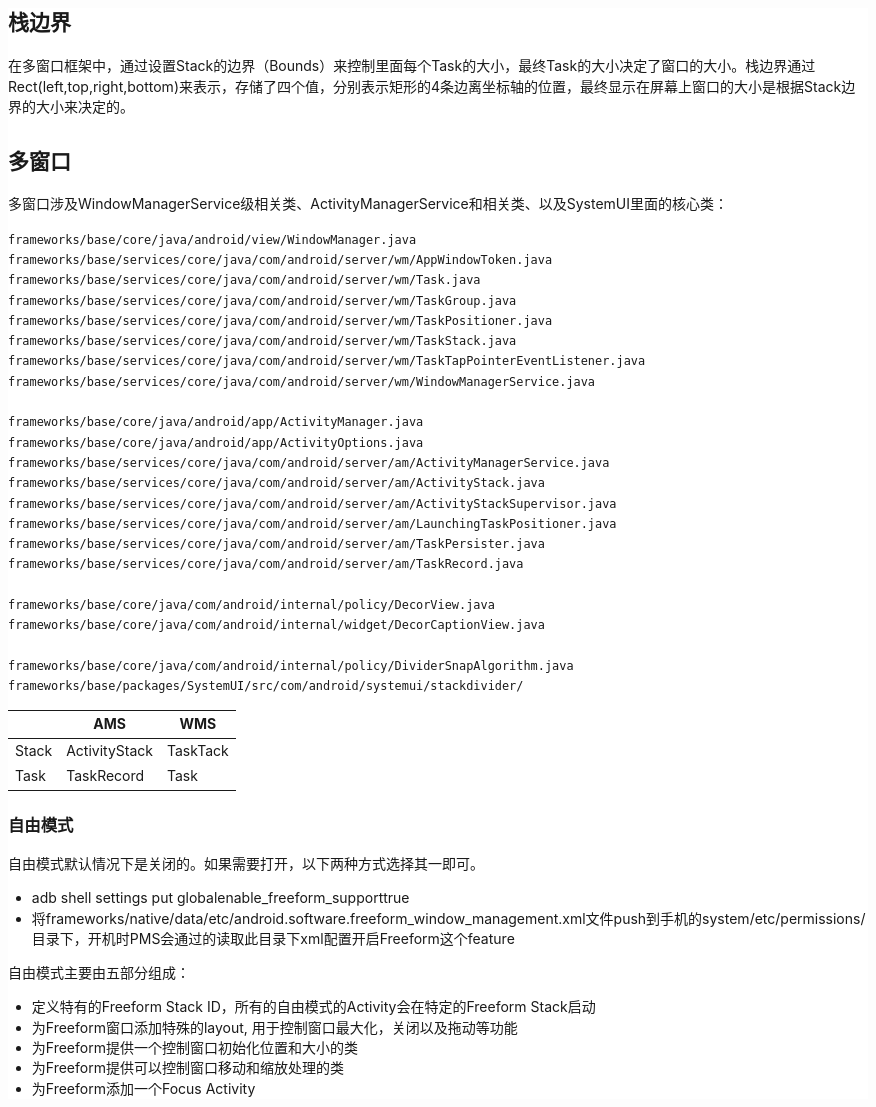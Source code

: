 ## 栈边界
在多窗口框架中，通过设置Stack的边界（Bounds）来控制里面每个Task的大小，最终Task的大小决定了窗口的大小。栈边界通过Rect(left,top,right,bottom)来表示，存储了四个值，分别表示矩形的4条边离坐标轴的位置，最终显示在屏幕上窗口的大小是根据Stack边界的大小来决定的。

## 多窗口
多窗口涉及WindowManagerService级相关类、ActivityManagerService和相关类、以及SystemUI里面的核心类：
```
frameworks/base/core/java/android/view/WindowManager.java
frameworks/base/services/core/java/com/android/server/wm/AppWindowToken.java
frameworks/base/services/core/java/com/android/server/wm/Task.java
frameworks/base/services/core/java/com/android/server/wm/TaskGroup.java
frameworks/base/services/core/java/com/android/server/wm/TaskPositioner.java
frameworks/base/services/core/java/com/android/server/wm/TaskStack.java
frameworks/base/services/core/java/com/android/server/wm/TaskTapPointerEventListener.java
frameworks/base/services/core/java/com/android/server/wm/WindowManagerService.java

frameworks/base/core/java/android/app/ActivityManager.java
frameworks/base/core/java/android/app/ActivityOptions.java
frameworks/base/services/core/java/com/android/server/am/ActivityManagerService.java
frameworks/base/services/core/java/com/android/server/am/ActivityStack.java
frameworks/base/services/core/java/com/android/server/am/ActivityStackSupervisor.java
frameworks/base/services/core/java/com/android/server/am/LaunchingTaskPositioner.java
frameworks/base/services/core/java/com/android/server/am/TaskPersister.java
frameworks/base/services/core/java/com/android/server/am/TaskRecord.java

frameworks/base/core/java/com/android/internal/policy/DecorView.java
frameworks/base/core/java/com/android/internal/widget/DecorCaptionView.java

frameworks/base/core/java/com/android/internal/policy/DividerSnapAlgorithm.java
frameworks/base/packages/SystemUI/src/com/android/systemui/stackdivider/
```
||AMS|WMS|
|--|--|--|
|Stack|ActivityStack|TaskTack|
|Task|TaskRecord|Task|

### 自由模式
自由模式默认情况下是关闭的。如果需要打开，以下两种方式选择其一即可。
- adb shell settings put globalenable_freeform_supporttrue
- 将frameworks/native/data/etc/android.software.freeform_window_management.xml文件push到手机的system/etc/permissions/目录下，开机时PMS会通过的读取此目录下xml配置开启Freeform这个feature

自由模式主要由五部分组成：
- 定义特有的Freeform Stack ID，所有的自由模式的Activity会在特定的Freeform Stack启动
- 为Freeform窗口添加特殊的layout, 用于控制窗口最大化，关闭以及拖动等功能
- 为Freeform提供一个控制窗口初始化位置和大小的类
- 为Freeform提供可以控制窗口移动和缩放处理的类
- 为Freeform添加一个Focus Activity
